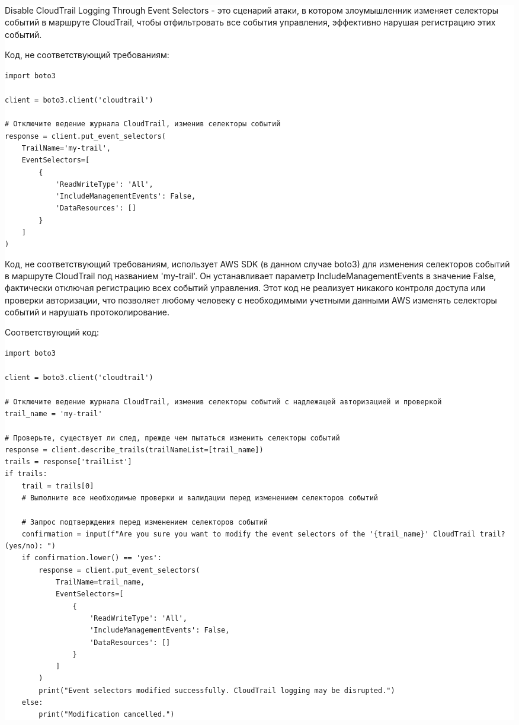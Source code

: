 Disable CloudTrail Logging Through Event Selectors - это сценарий атаки, в котором злоумышленник изменяет селекторы событий в маршруте CloudTrail, чтобы отфильтровать все события управления, эффективно нарушая регистрацию этих событий.

Код, не соответствующий требованиям:

```
import boto3

client = boto3.client('cloudtrail')

# Отключите ведение журнала CloudTrail, изменив селекторы событий
response = client.put_event_selectors(
    TrailName='my-trail',
    EventSelectors=[
        {
            'ReadWriteType': 'All',
            'IncludeManagementEvents': False,
            'DataResources': []
        }
    ]
)
```

Код, не соответствующий требованиям, использует AWS SDK (в данном случае boto3) для изменения селекторов событий в маршруте CloudTrail под названием 'my-trail'. Он устанавливает параметр IncludeManagementEvents в значение False, фактически отключая регистрацию всех событий управления. Этот код не реализует никакого контроля доступа или проверки авторизации, что позволяет любому человеку с необходимыми учетными данными AWS изменять селекторы событий и нарушать протоколирование.



Соответствующий код:

```
import boto3

client = boto3.client('cloudtrail')

# Отключите ведение журнала CloudTrail, изменив селекторы событий с надлежащей авторизацией и проверкой
trail_name = 'my-trail'

# Проверьте, существует ли след, прежде чем пытаться изменить селекторы событий
response = client.describe_trails(trailNameList=[trail_name])
trails = response['trailList']
if trails:
    trail = trails[0]
    # Выполните все необходимые проверки и валидации перед изменением селекторов событий

    # Запрос подтверждения перед изменением селекторов событий
    confirmation = input(f"Are you sure you want to modify the event selectors of the '{trail_name}' CloudTrail trail? (yes/no): ")
    if confirmation.lower() == 'yes':
        response = client.put_event_selectors(
            TrailName=trail_name,
            EventSelectors=[
                {
                    'ReadWriteType': 'All',
                    'IncludeManagementEvents': False,
                    'DataResources': []
                }
            ]
        )
        print("Event selectors modified successfully. CloudTrail logging may be disrupted.")
    else:
        print("Modification cancelled.")
```